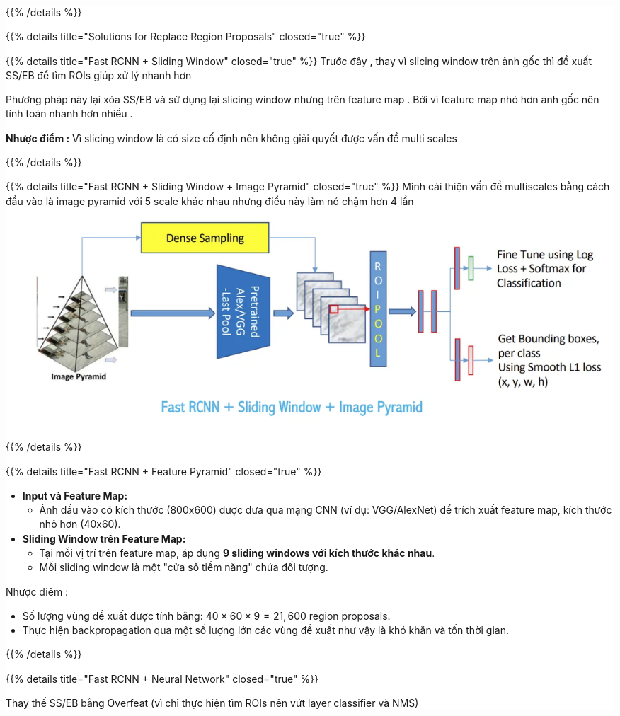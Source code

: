 
{{% /details %}}

{{% details title="Solutions for Replace Region Proposals" closed="true" %}}

{{% details title="Fast RCNN + Sliding Window" closed="true" %}}
Trước đây , thay vì slicing window trên ảnh gốc thì đề xuất SS/EB để tìm ROIs giúp xử lý nhanh hơn

Phương pháp này lại xóa SS/EB và sử dụng lại slicing window nhưng trên feature map . Bởi vì feature map nhỏ hơn ảnh gốc nên tính toán nhanh hơn nhiều . 

**Nhược điểm :** Vì slicing window là có size cố định nên không giải quyết được vấn đề multi scales

{{% /details %}}

{{% details title="Fast RCNN + Sliding Window + Image Pyramid" closed="true" %}}
Mình cải thiện vấn đề multiscales bằng cách đầu vào là image pyramid với 5 scale khác nhau nhưng điều này làm nó chậm hơn 4 lần 

![alt text](image-44.png)

{{% /details %}}

{{% details title="Fast RCNN + Feature Pyramid" closed="true" %}}
- **Input và Feature Map:**
    - Ảnh đầu vào có kích thước (800x600) được đưa qua mạng CNN (ví dụ: VGG/AlexNet) để trích xuất feature map, kích thước nhỏ hơn (40x60).
- **Sliding Window trên Feature Map:**
    - Tại mỗi vị trí trên feature map, áp dụng **9 sliding windows với kích thước khác nhau**.
    - Mỗi sliding window là một "cửa sổ tiềm năng" chứa đối tượng.

Nhược điểm : 

- Số lượng vùng đề xuất được tính bằng: $40 \times 60 \times 9 = 21,600$ region proposals.
- Thực hiện backpropagation qua một số lượng lớn các vùng đề xuất như vậy là khó khăn và tốn thời gian.

{{% /details %}}

{{% details title="Fast RCNN + Neural Network" closed="true" %}}

Thay thế SS/EB bằng Overfeat (vì chỉ thực hiện tìm ROIs nên vứt layer classifier và NMS) 
